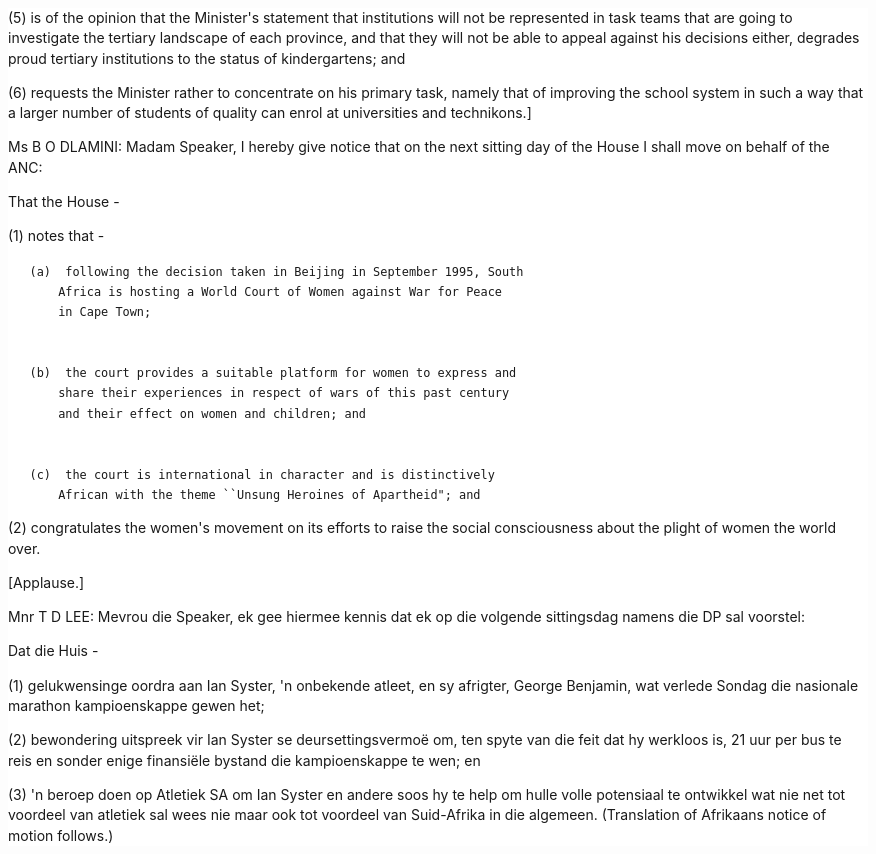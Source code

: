
  (5) is of the opinion that the Minister's statement that institutions
       will not be represented in task teams that are going to investigate
       the tertiary landscape of each province, and that they will not be
       able to appeal against his decisions either, degrades proud tertiary
       institutions to the status of kindergartens; and


  (6) requests the Minister rather to concentrate on his primary task,
       namely that of improving the school system in such a way that a
       larger number of students of quality can enrol at universities and
       technikons.]

Ms B O DLAMINI: Madam Speaker, I hereby give notice that on the next
sitting day of the House I shall move on behalf of the ANC:


  That the House -


  (1) notes that -


       (a)  following the decision taken in Beijing in September 1995, South
           Africa is hosting a World Court of Women against War for Peace
           in Cape Town;


       (b)  the court provides a suitable platform for women to express and
           share their experiences in respect of wars of this past century
           and their effect on women and children; and


       (c)  the court is international in character and is distinctively
           African with the theme ``Unsung Heroines of Apartheid"; and
  (2) congratulates the women's movement on its efforts to raise the social
       consciousness about the plight of women the world over.

[Applause.]

Mnr T D LEE: Mevrou die Speaker, ek gee hiermee kennis dat ek op die
volgende sittingsdag namens die DP sal voorstel:


  Dat die Huis -


  (1) gelukwensinge oordra aan Ian Syster, 'n onbekende atleet, en sy
       afrigter, George Benjamin, wat verlede Sondag die nasionale marathon
       kampioenskappe gewen het;


  (2) bewondering uitspreek vir Ian Syster se deursettingsvermoë om, ten
       spyte van die feit dat hy werkloos is, 21 uur per bus te reis en
       sonder enige finansiële bystand die kampioenskappe te wen; en


  (3) 'n beroep doen op Atletiek SA om Ian Syster en andere soos hy te help
       om hulle volle potensiaal te ontwikkel wat nie net tot voordeel van
       atletiek sal wees nie maar ook tot voordeel van Suid-Afrika in die
       algemeen.
(Translation of Afrikaans notice of motion follows.)
